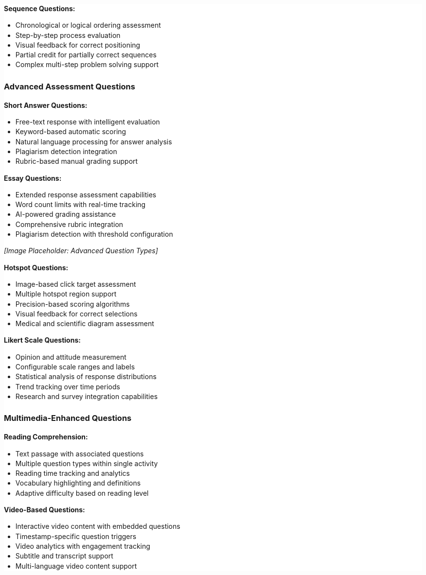 **Sequence Questions:**
- Chronological or logical ordering assessment
- Step-by-step process evaluation
- Visual feedback for correct positioning
- Partial credit for partially correct sequences
- Complex multi-step problem solving support

### Advanced Assessment Questions

**Short Answer Questions:**
- Free-text response with intelligent evaluation
- Keyword-based automatic scoring
- Natural language processing for answer analysis
- Plagiarism detection integration
- Rubric-based manual grading support

**Essay Questions:**
- Extended response assessment capabilities
- Word count limits with real-time tracking
- AI-powered grading assistance
- Comprehensive rubric integration
- Plagiarism detection with threshold configuration

*[Image Placeholder: Advanced Question Types]*

**Hotspot Questions:**
- Image-based click target assessment
- Multiple hotspot region support
- Precision-based scoring algorithms
- Visual feedback for correct selections
- Medical and scientific diagram assessment

**Likert Scale Questions:**
- Opinion and attitude measurement
- Configurable scale ranges and labels
- Statistical analysis of response distributions
- Trend tracking over time periods
- Research and survey integration capabilities

### Multimedia-Enhanced Questions

**Reading Comprehension:**
- Text passage with associated questions
- Multiple question types within single activity
- Reading time tracking and analytics
- Vocabulary highlighting and definitions
- Adaptive difficulty based on reading level

**Video-Based Questions:**
- Interactive video content with embedded questions
- Timestamp-specific question triggers
- Video analytics with engagement tracking
- Subtitle and transcript support
- Multi-language video content support
